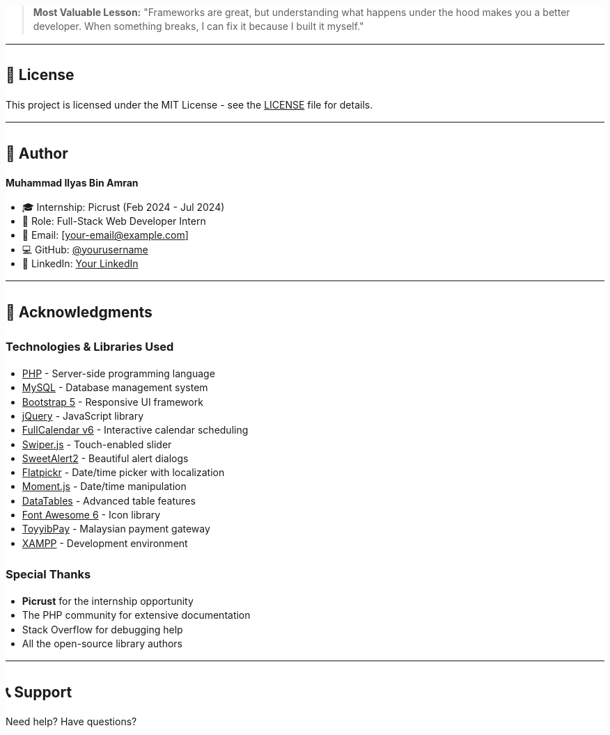 > **Most Valuable Lesson:** "Frameworks are great, but understanding what happens under the hood makes you a better developer. When something breaks, I can fix it because I built it myself."

---

## 📜 License

This project is licensed under the MIT License - see the [LICENSE](LICENSE) file for details.

---

## 👤 Author

**Muhammad Ilyas Bin Amran**

- 🎓 Internship: Picrust (Feb 2024 - Jul 2024)
- 💼 Role: Full-Stack Web Developer Intern
- 📧 Email: [your-email@example.com]
- 💻 GitHub: [@yourusername](https://github.com/unatesta175)
- 🔗 LinkedIn: [Your LinkedIn](https://linkedin.com/in/yourprofile)

---

## 🙏 Acknowledgments

### Technologies & Libraries Used
- [PHP](https://www.php.net/) - Server-side programming language
- [MySQL](https://www.mysql.com/) - Database management system
- [Bootstrap 5](https://getbootstrap.com/) - Responsive UI framework
- [jQuery](https://jquery.com/) - JavaScript library
- [FullCalendar v6](https://fullcalendar.io/) - Interactive calendar scheduling
- [Swiper.js](https://swiperjs.com/) - Touch-enabled slider
- [SweetAlert2](https://sweetalert2.github.io/) - Beautiful alert dialogs
- [Flatpickr](https://flatpickr.js.org/) - Date/time picker with localization
- [Moment.js](https://momentjs.com/) - Date/time manipulation
- [DataTables](https://datatables.net/) - Advanced table features
- [Font Awesome 6](https://fontawesome.com/) - Icon library
- [ToyyibPay](https://toyyibpay.com/) - Malaysian payment gateway
- [XAMPP](https://www.apachefriends.org/) - Development environment

### Special Thanks
- **Picrust** for the internship opportunity
- The PHP community for extensive documentation
- Stack Overflow for debugging help
- All the open-source library authors

---

## 📞 Support

Need help? Have questions?
